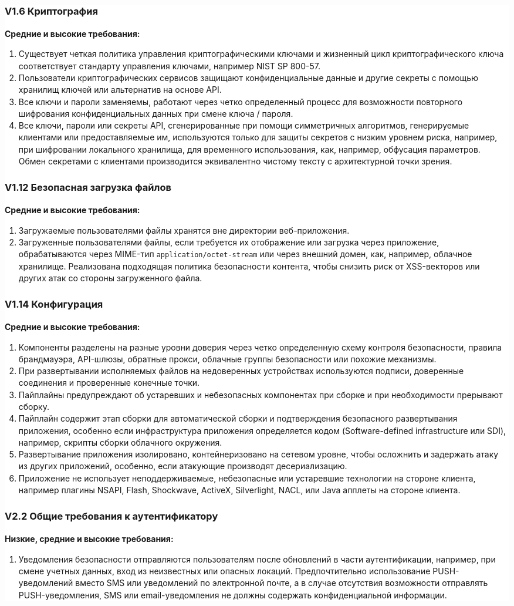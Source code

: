 ### V1.6 Криптография

**Средние и высокие требования:**

1. Существует четкая политика управления криптографическими ключами и жизненный цикл криптографического ключа соответствует стандарту управления ключами, например NIST SP 800-57.
2. Пользователи криптографических сервисов защищают конфиденциальные данные и другие секреты с помощью хранилищ ключей или альтернатив на основе API.
3. Все ключи и пароли заменяемы, работают через четко определенный процесс для возможности повторного шифрования конфиденциальных данных при смене ключа / пароля.
4. Все ключи, пароли или секреты API, сгенерированные при помощи симметричных алгоритмов, генерируемые клиентами или предоставляемые им, используются только для защиты секретов с низким уровнем риска, например, при шифровании локального хранилища, для временного использования, как, например, обфусация параметров. Обмен секретами с клиентами производится эквивалентно чистому тексту с архитектурной точки зрения. 

### V1.12 Безопасная загрузка файлов

**Средние и высокие требования:**

1. Загружаемые пользователями файлы хранятся вне директории веб-приложения. 
2. Загруженные пользователями файлы, если требуется их отображение или загрузка через приложение, обрабатываются через MIME-тип `application/octet-stream` или через внешний домен, как, например, облачное хранилище. Реализована подходящая политика безопасности контента, чтобы снизить риск от XSS-векторов или других атак со стороны загруженного файла.

### V1.14 Конфигурация

**Средние и высокие требования:**

1. Компоненты разделены на разные уровни доверия через четко определенную схему контроля безопасности, правила брандмауэра, API-шлюзы, обратные прокси, облачные группы безопасности или похожие механизмы. 
2. При развертывании исполняемых файлов на недоверенных устройствах используются подписи, доверенные соединения и проверенные конечные точки. 
3. Пайплайны предупреждают об устаревших и небезопасных компонентах при сборке и при необходимости прерывают сборку. 
4. Пайплайн содержит этап сборки для автоматической сборки и подтверждения безопасного развертывания приложения, особенно если инфраструктура приложения определяется кодом \(Software-defined infrastructure или SDI\), например, скрипты сборки облачного окружения.
5. Развертывание приложения изолировано, контейнеризовано на сетевом уровне, чтобы осложнить и задержать атаку из других приложений, особенно, если атакующие производят десериализацию.
6. Приложение не использует неподдерживаемые, небезопасные или устаревшие технологии на стороне клиента, например плагины NSAPI, Flash, Shockwave, ActiveX, Silverlight, NACL, или Java апплеты на стороне клиента.

### V2.2 Общие требования к аутентификатору

**Низкие, средние и высокие требования:**

1. Уведомления безопасности отправляются пользователям после обновлений в части аутентификации, например, при смене учетных данных, вход из неизвестных или опасных локаций. Предпочтительно использование PUSH-уведомлений вместо SMS или уведомлений по электронной почте, а в случае отсутствия возможности отправлять PUSH-уведомления, SMS или email-уведомления не должны содержать конфиденциальной информации. 
